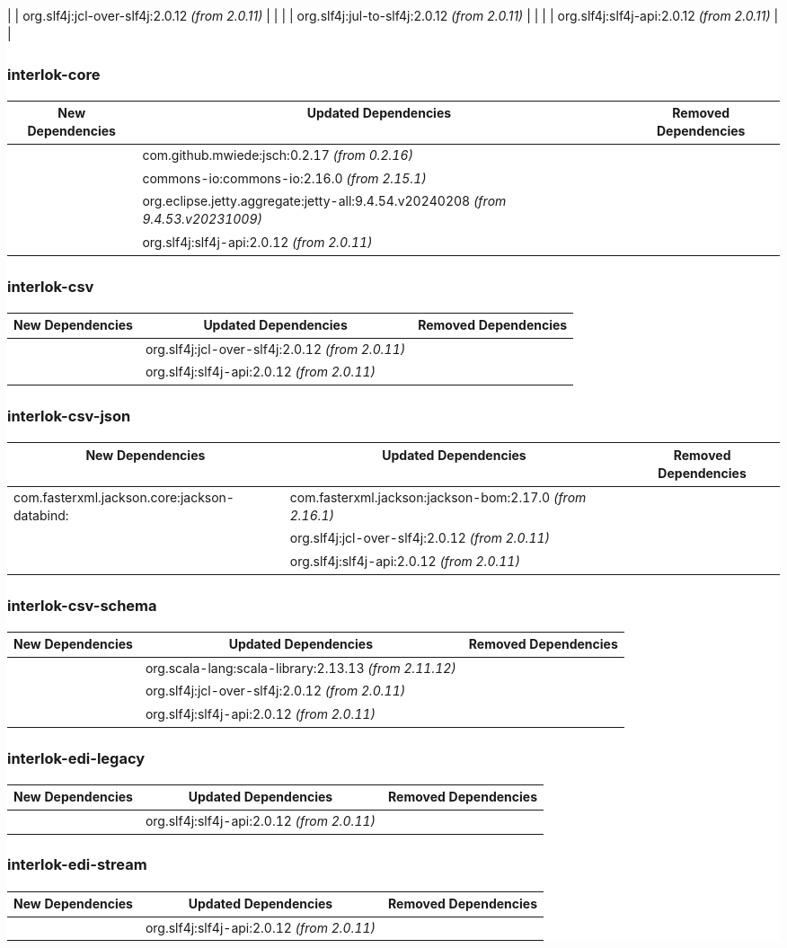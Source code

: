 |  | org.slf4j:jcl-over-slf4j:2.0.12 *(from 2.0.11)* |  |
|  | org.slf4j:jul-to-slf4j:2.0.12 *(from 2.0.11)* |  |
|  | org.slf4j:slf4j-api:2.0.12 *(from 2.0.11)* |  |

### interlok-core ###
| New Dependencies | Updated Dependencies | Removed Dependencies |
| -------- | -------- | -------- |
|  | com.github.mwiede:jsch:0.2.17 *(from 0.2.16)* |  |
|  | commons-io:commons-io:2.16.0 *(from 2.15.1)* |  |
|  | org.eclipse.jetty.aggregate:jetty-all:9.4.54.v20240208 *(from 9.4.53.v20231009)* |  |
|  | org.slf4j:slf4j-api:2.0.12 *(from 2.0.11)* |  |

### interlok-csv ###
| New Dependencies | Updated Dependencies | Removed Dependencies |
| -------- | -------- | -------- |
|  | org.slf4j:jcl-over-slf4j:2.0.12 *(from 2.0.11)* |  |
|  | org.slf4j:slf4j-api:2.0.12 *(from 2.0.11)* |  |

### interlok-csv-json ###
| New Dependencies | Updated Dependencies | Removed Dependencies |
| -------- | -------- | -------- |
| com.fasterxml.jackson.core:jackson-databind: | com.fasterxml.jackson:jackson-bom:2.17.0 *(from 2.16.1)* |  |
|  | org.slf4j:jcl-over-slf4j:2.0.12 *(from 2.0.11)* |  |
|  | org.slf4j:slf4j-api:2.0.12 *(from 2.0.11)* |  |

### interlok-csv-schema ###
| New Dependencies | Updated Dependencies | Removed Dependencies |
| -------- | -------- | -------- |
|  | org.scala-lang:scala-library:2.13.13 *(from 2.11.12)* |  |
|  | org.slf4j:jcl-over-slf4j:2.0.12 *(from 2.0.11)* |  |
|  | org.slf4j:slf4j-api:2.0.12 *(from 2.0.11)* |  |

### interlok-edi-legacy ###
| New Dependencies | Updated Dependencies | Removed Dependencies |
| -------- | -------- | -------- |
|  | org.slf4j:slf4j-api:2.0.12 *(from 2.0.11)* |  |

### interlok-edi-stream ###
| New Dependencies | Updated Dependencies | Removed Dependencies |
| -------- | -------- | -------- |
|  | org.slf4j:slf4j-api:2.0.12 *(from 2.0.11)* |  |

